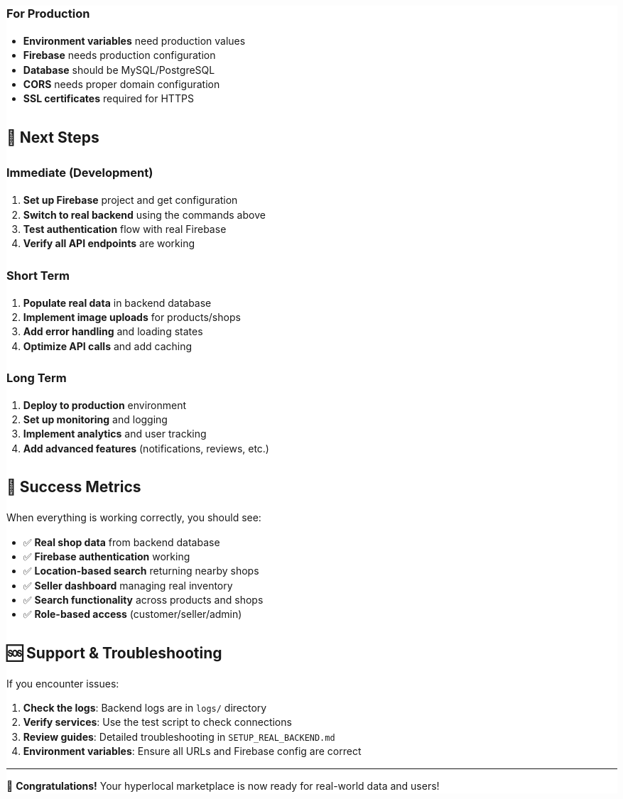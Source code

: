 ### For Production
- **Environment variables** need production values
- **Firebase** needs production configuration
- **Database** should be MySQL/PostgreSQL
- **CORS** needs proper domain configuration
- **SSL certificates** required for HTTPS

## 📝 Next Steps

### Immediate (Development)
1. **Set up Firebase** project and get configuration
2. **Switch to real backend** using the commands above
3. **Test authentication** flow with real Firebase
4. **Verify all API endpoints** are working

### Short Term
1. **Populate real data** in backend database
2. **Implement image uploads** for products/shops
3. **Add error handling** and loading states
4. **Optimize API calls** and add caching

### Long Term
1. **Deploy to production** environment
2. **Set up monitoring** and logging
3. **Implement analytics** and user tracking
4. **Add advanced features** (notifications, reviews, etc.)

## 🎯 Success Metrics

When everything is working correctly, you should see:

- ✅ **Real shop data** from backend database
- ✅ **Firebase authentication** working
- ✅ **Location-based search** returning nearby shops
- ✅ **Seller dashboard** managing real inventory
- ✅ **Search functionality** across products and shops
- ✅ **Role-based access** (customer/seller/admin)

## 🆘 Support & Troubleshooting

If you encounter issues:

1. **Check the logs**: Backend logs are in `logs/` directory
2. **Verify services**: Use the test script to check connections
3. **Review guides**: Detailed troubleshooting in `SETUP_REAL_BACKEND.md`
4. **Environment variables**: Ensure all URLs and Firebase config are correct

---

🎉 **Congratulations!** Your hyperlocal marketplace is now ready for real-world data and users!